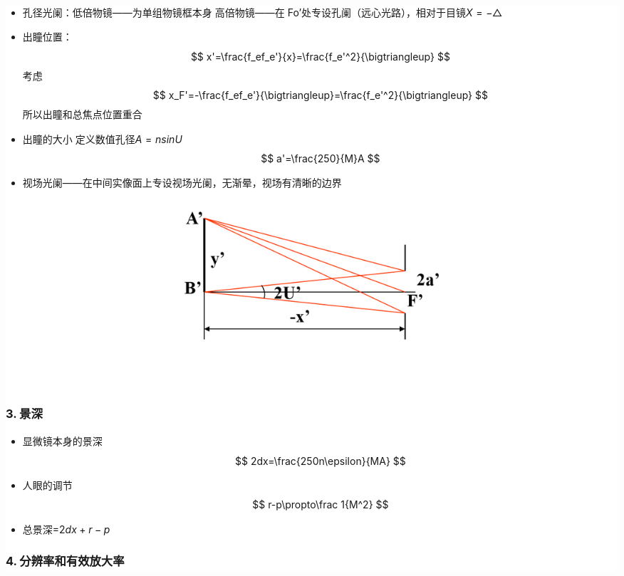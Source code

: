 - 孔径光阑：低倍物镜——为单组物镜框本身
			   高倍物镜——在 Fo’处专设孔阑（远心光路），相对于目镜$X=-\bigtriangleup$

- 出瞳位置：
	$$
	x'=\frac{f_ef_e'}{x}=\frac{f_e'^2}{\bigtriangleup}
	$$
	考虑
	$$
	x_F'=-\frac{f_ef_e'}{\bigtriangleup}=\frac{f_e'^2}{\bigtriangleup}
	$$
	所以出瞳和总焦点位置重合

- 出瞳的大小
	定义数值孔径$A=nsinU$
	$$
	a'=\frac{250}{M}A
	$$

- 视场光阑——在中间实像面上专设视场光阑，无渐晕，视场有清晰的边界
![images_1](optimages/ch12/4.png)
### 3. 景深

- 显微镜本身的景深
	$$
	2dx=\frac{250n\epsilon}{MA}
	$$

- 人眼的调节
	$$
	r-p\propto\frac 1{M^2}
	$$

- 总景深=$2dx+r-p$

	

### 4. 分辨率和有效放大率
